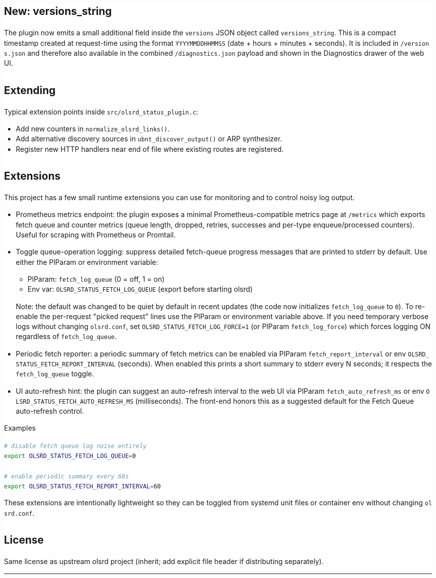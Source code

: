 New: versions_string
---------------------
The plugin now emits a small additional field inside the `versions` JSON object called `versions_string`. This is a compact timestamp created at request-time using the format `YYYYMMDDHHMMSS` (date + hours + minutes + seconds). It is included in `/versions.json` and therefore also available in the combined `/diagnostics.json` payload and shown in the Diagnostics drawer of the web UI.

## Extending
Typical extension points inside `src/olsrd_status_plugin.c`:
* Add new counters in `normalize_olsrd_links()`.
* Add alternative discovery sources in `ubnt_discover_output()` or ARP synthesizer.
* Register new HTTP handlers near end of file where existing routes are registered.

## Extensions
This project has a few small runtime extensions you can use for monitoring and to control noisy log output.

- Prometheus metrics endpoint: the plugin exposes a minimal Prometheus-compatible metrics page at `/metrics` which exports fetch queue and counter metrics (queue length, dropped, retries, successes and per-type enqueue/processed counters). Useful for scraping with Prometheus or Promtail.

- Toggle queue-operation logging: suppress detailed fetch-queue progress messages that are printed to stderr by default. Use either the PlParam or environment variable:
    - PlParam: `fetch_log_queue` (0 = off, 1 = on)
    - Env var: `OLSRD_STATUS_FETCH_LOG_QUEUE` (export before starting olsrd)

    Note: the default was changed to be quiet by default in recent updates (the code now initializes `fetch_log_queue` to `0`). To re-enable the per-request "picked request" lines use the PlParam or environment variable above. If you need temporary verbose logs without changing `olsrd.conf`, set `OLSRD_STATUS_FETCH_LOG_FORCE=1` (or PlParam `fetch_log_force`) which forces logging ON regardless of `fetch_log_queue`.

- Periodic fetch reporter: a periodic summary of fetch metrics can be enabled via PlParam `fetch_report_interval` or env `OLSRD_STATUS_FETCH_REPORT_INTERVAL` (seconds). When enabled this prints a short summary to stderr every N seconds; it respects the `fetch_log_queue` toggle.

- UI auto-refresh hint: the plugin can suggest an auto-refresh interval to the web UI via PlParam `fetch_auto_refresh_ms` or env `OLSRD_STATUS_FETCH_AUTO_REFRESH_MS` (milliseconds). The front-end honors this as a suggested default for the Fetch Queue auto-refresh control.

Examples

```bash
# disable fetch queue log noise entirely
export OLSRD_STATUS_FETCH_LOG_QUEUE=0

# enable periodic summary every 60s
export OLSRD_STATUS_FETCH_REPORT_INTERVAL=60
```

These extensions are intentionally lightweight so they can be toggled from systemd unit files or container env without changing `olsrd.conf`.

## License
Same license as upstream olsrd project (inherit; add explicit file header if distributing separately).

---